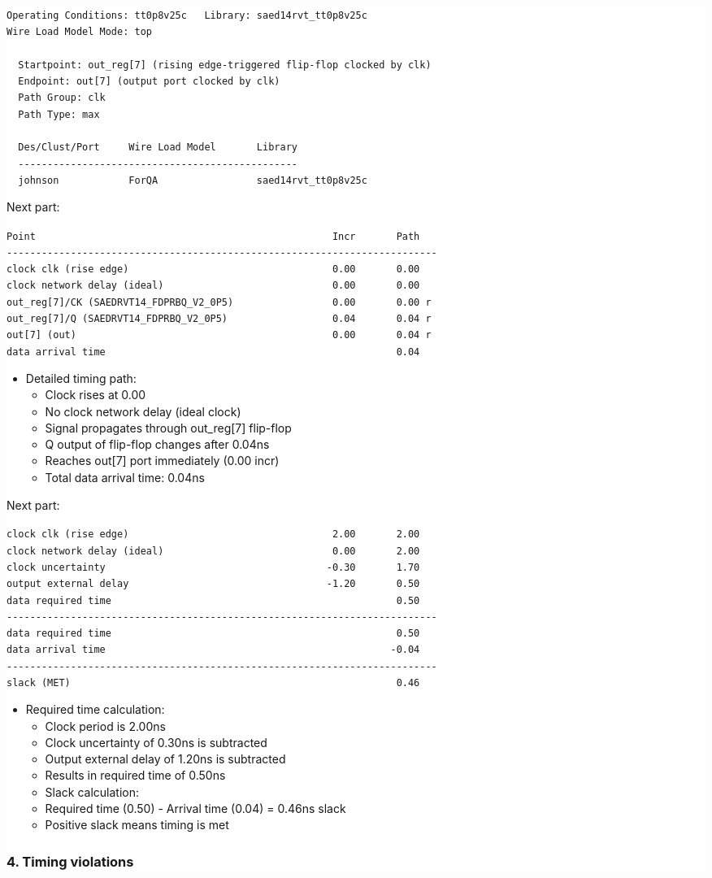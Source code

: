     Operating Conditions: tt0p8v25c   Library: saed14rvt_tt0p8v25c
    Wire Load Model Mode: top

      Startpoint: out_reg[7] (rising edge-triggered flip-flop clocked by clk)
      Endpoint: out[7] (output port clocked by clk)
      Path Group: clk
      Path Type: max

      Des/Clust/Port     Wire Load Model       Library
      ------------------------------------------------
      johnson            ForQA                 saed14rvt_tt0p8v25c

Next part:

    Point                                                   Incr       Path
    --------------------------------------------------------------------------
    clock clk (rise edge)                                   0.00       0.00
    clock network delay (ideal)                             0.00       0.00
    out_reg[7]/CK (SAEDRVT14_FDPRBQ_V2_0P5)                 0.00       0.00 r
    out_reg[7]/Q (SAEDRVT14_FDPRBQ_V2_0P5)                  0.04       0.04 r
    out[7] (out)                                            0.00       0.04 r
    data arrival time                                                  0.04

- Detailed timing path:
  - Clock rises at 0.00
  - No clock network delay (ideal clock)
  - Signal propagates through out_reg[7] flip-flop
  - Q output of flip-flop changes after 0.04ns
  - Reaches out[7] port immediately (0.00 incr)
  - Total data arrival time: 0.04ns

Next part:

    clock clk (rise edge)                                   2.00       2.00
    clock network delay (ideal)                             0.00       2.00
    clock uncertainty                                      -0.30       1.70
    output external delay                                  -1.20       0.50
    data required time                                                 0.50
    --------------------------------------------------------------------------
    data required time                                                 0.50
    data arrival time                                                 -0.04
    --------------------------------------------------------------------------
    slack (MET)                                                        0.46

- Required time calculation:
  - Clock period is 2.00ns
  - Clock uncertainty of 0.30ns is subtracted
  - Output external delay of 1.20ns is subtracted
  - Results in required time of 0.50ns
  - Slack calculation:
  - Required time (0.50) - Arrival time (0.04) = 0.46ns slack
  - Positive slack means timing is met

### 4. Timing violations
